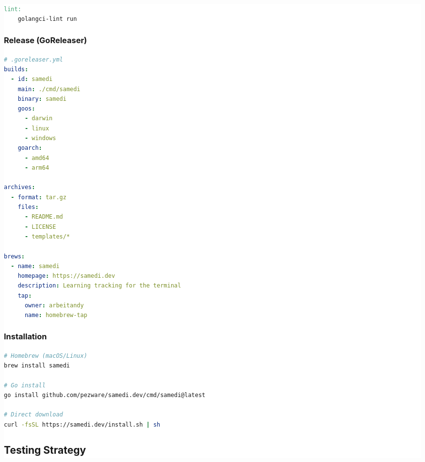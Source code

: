 ```makefile
lint:
	golangci-lint run
```

### Release (GoReleaser)

```yaml
# .goreleaser.yml
builds:
  - id: samedi
    main: ./cmd/samedi
    binary: samedi
    goos:
      - darwin
      - linux
      - windows
    goarch:
      - amd64
      - arm64

archives:
  - format: tar.gz
    files:
      - README.md
      - LICENSE
      - templates/*

brews:
  - name: samedi
    homepage: https://samedi.dev
    description: Learning tracking for the terminal
    tap:
      owner: arbeitandy
      name: homebrew-tap
```

### Installation

```bash
# Homebrew (macOS/Linux)
brew install samedi

# Go install
go install github.com/pezware/samedi.dev/cmd/samedi@latest

# Direct download
curl -fsSL https://samedi.dev/install.sh | sh
```

## Testing Strategy
